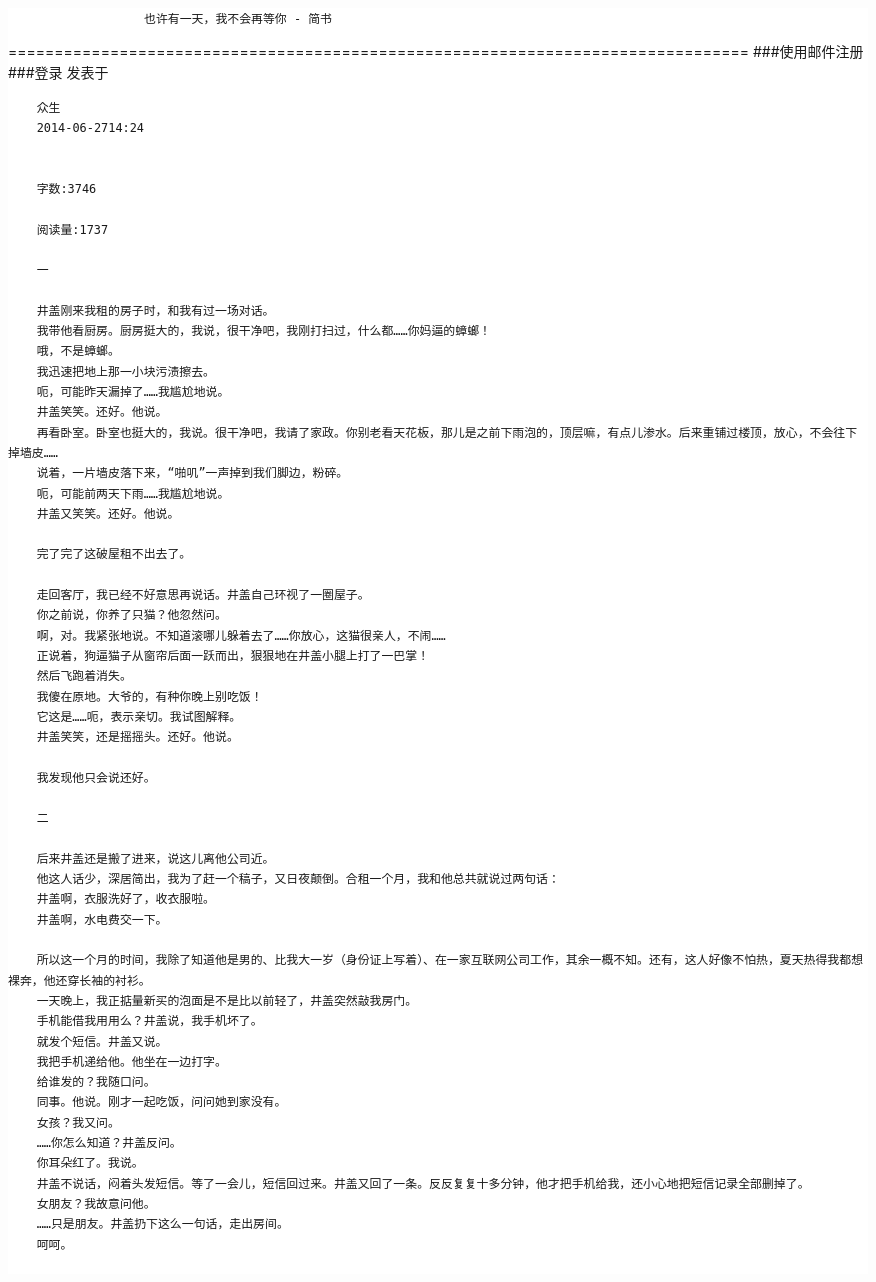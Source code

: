                        也许有一天，我不会再等你 - 简书
================================================================================
###使用邮件注册###登录        发表于


        
        众生
        2014-06-2714:24


        字数:3746

        阅读量:1737

        一
         
        井盖刚来我租的房子时，和我有过一场对话。
        我带他看厨房。厨房挺大的，我说，很干净吧，我刚打扫过，什么都……你妈逼的蟑螂！
        哦，不是蟑螂。
        我迅速把地上那一小块污渍擦去。
        呃，可能昨天漏掉了……我尴尬地说。
        井盖笑笑。还好。他说。
        再看卧室。卧室也挺大的，我说。很干净吧，我请了家政。你别老看天花板，那儿是之前下雨泡的，顶层嘛，有点儿渗水。后来重铺过楼顶，放心，不会往下掉墙皮……
        说着，一片墙皮落下来，“啪叽”一声掉到我们脚边，粉碎。
        呃，可能前两天下雨……我尴尬地说。
        井盖又笑笑。还好。他说。
         
        完了完了这破屋租不出去了。
         
        走回客厅，我已经不好意思再说话。井盖自己环视了一圈屋子。
        你之前说，你养了只猫？他忽然问。
        啊，对。我紧张地说。不知道滚哪儿躲着去了……你放心，这猫很亲人，不闹……
        正说着，狗逼猫子从窗帘后面一跃而出，狠狠地在井盖小腿上打了一巴掌！
        然后飞跑着消失。
        我傻在原地。大爷的，有种你晚上别吃饭！
        它这是……呃，表示亲切。我试图解释。
        井盖笑笑，还是摇摇头。还好。他说。
         
        我发现他只会说还好。
         
        二
         
        后来井盖还是搬了进来，说这儿离他公司近。
        他这人话少，深居简出，我为了赶一个稿子，又日夜颠倒。合租一个月，我和他总共就说过两句话：
        井盖啊，衣服洗好了，收衣服啦。
        井盖啊，水电费交一下。
         
        所以这一个月的时间，我除了知道他是男的、比我大一岁（身份证上写着）、在一家互联网公司工作，其余一概不知。还有，这人好像不怕热，夏天热得我都想裸奔，他还穿长袖的衬衫。
        一天晚上，我正掂量新买的泡面是不是比以前轻了，井盖突然敲我房门。
        手机能借我用用么？井盖说，我手机坏了。
        就发个短信。井盖又说。
        我把手机递给他。他坐在一边打字。
        给谁发的？我随口问。
        同事。他说。刚才一起吃饭，问问她到家没有。
        女孩？我又问。
        ……你怎么知道？井盖反问。
        你耳朵红了。我说。
        井盖不说话，闷着头发短信。等了一会儿，短信回过来。井盖又回了一条。反反复复十多分钟，他才把手机给我，还小心地把短信记录全部删掉了。
        女朋友？我故意问他。
        ……只是朋友。井盖扔下这么一句话，走出房间。
        呵呵。
         